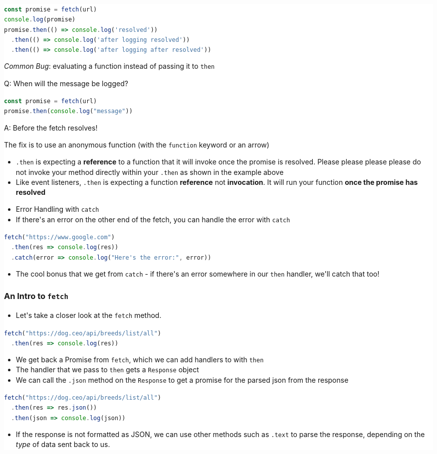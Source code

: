 ```js
const promise = fetch(url)
console.log(promise)
promise.then(() => console.log('resolved'))
  .then(() => console.log('after logging resolved'))
  .then(() => console.log('after logging after resolved'))
```

_Common Bug_: evaluating a function instead of passing it to `then`

Q: When will the message be logged?
```js
const promise = fetch(url)
promise.then(console.log("message"))
```

A: Before the fetch resolves!

The fix is to use an anonymous function (with the `function` keyword or an arrow)
  - `.then` is expecting a **reference** to a function that it will invoke once the promise is resolved. Please please please please do not invoke your method directly within your `.then` as shown in the example above
  - Like event listeners, `.then` is expecting a function **reference** not **invocation**. It will run your function **once the promise has resolved**

* Error Handling with `catch`
* If there's an error on the other end of the fetch, you can handle the error with `catch`

```js
fetch("https://www.google.com")
  .then(res => console.log(res))
  .catch(error => console.log("Here's the error:", error))
```

* The cool bonus that we get from `catch` - if there's an error somewhere in our `then` handler, we'll catch that too!

### An Intro to `fetch`
* Let's take a closer look at the `fetch` method.

```js
fetch("https://dog.ceo/api/breeds/list/all")
  .then(res => console.log(res))
```

* We get back a Promise from `fetch`, which we can add handlers to with `then`
* The handler that we pass to `then` gets a `Response` object
* We can call the `.json` method on the `Response` to get a promise for the parsed json from the response

```js
fetch("https://dog.ceo/api/breeds/list/all")
  .then(res => res.json())
  .then(json => console.log(json))
```

* If the response is not formatted as JSON, we can use other methods such as `.text` to parse the response, depending on the _type_ of data sent back to us.

